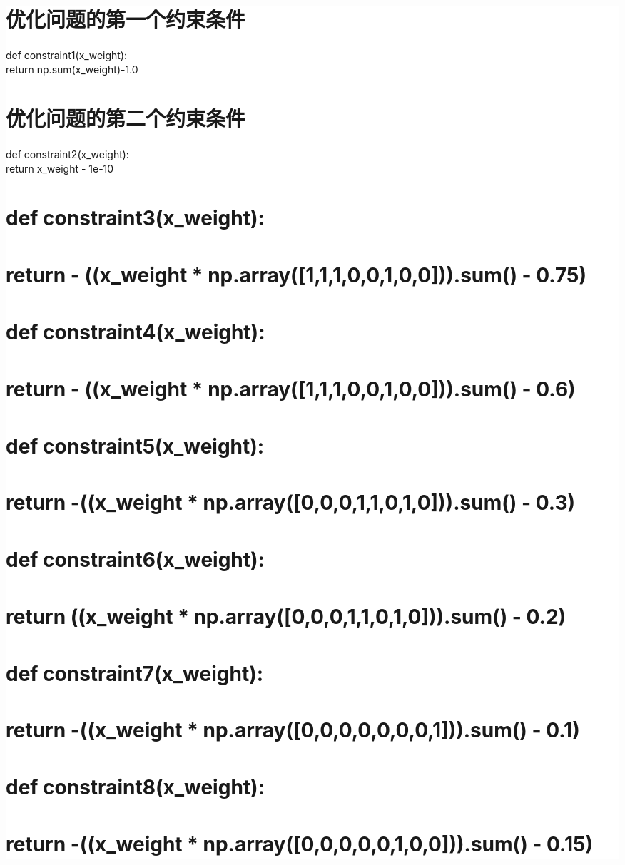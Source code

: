 
# 优化问题的第一个约束条件  
def constraint1(x_weight):  
    return np.sum(x_weight)-1.0  
  
# 优化问题的第二个约束条件  
def constraint2(x_weight):  
    return x_weight - 1e-10

# def constraint3(x_weight):
#     return - ((x_weight * np.array([1,1,1,0,0,1,0,0])).sum() - 0.75)

# def constraint4(x_weight):
#     return - ((x_weight * np.array([1,1,1,0,0,1,0,0])).sum() - 0.6)

# def constraint5(x_weight):
#     return -((x_weight * np.array([0,0,0,1,1,0,1,0])).sum() - 0.3)

# def constraint6(x_weight):
#     return ((x_weight * np.array([0,0,0,1,1,0,1,0])).sum() - 0.2)

# def constraint7(x_weight):
#     return -((x_weight * np.array([0,0,0,0,0,0,0,1])).sum() - 0.1)

# def constraint8(x_weight):
#     return -((x_weight * np.array([0,0,0,0,0,1,0,0])).sum() - 0.15)    
